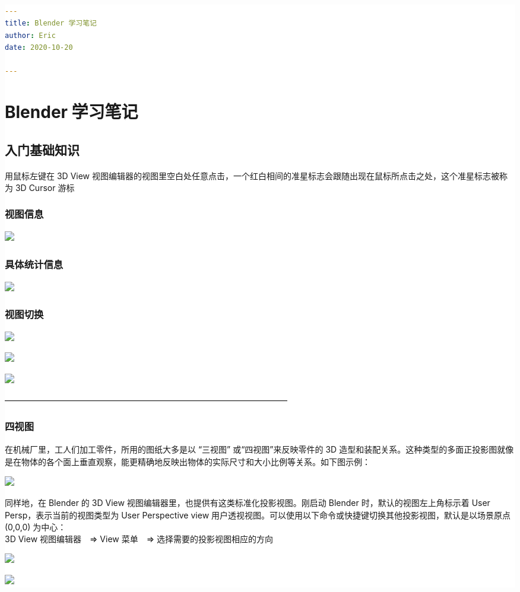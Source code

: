 ```yaml
---
title: Blender 学习笔记
author: Eric
date: 2020-10-20

---
```




# Blender 学习笔记



## 入门基础知识

用鼠标左键在 3D View 视图编辑器的视图里空白处任意点击，一个红白相间的准星标志会跟随出现在鼠标所点击之处，这个准星标志被称为 3D Cursor 游标  

### 视图信息

![](https://gitee.com/eric-zeng/image/raw/master/picBed/image/png/kCxesB1603176890656.png)  

### 具体统计信息

![](https://gitee.com/eric-zeng/image/raw/master/picBed/image/png/AhEJNU1603176890653.png)  

### 视图切换

![](https://gitee.com/eric-zeng/image/raw/master/picBed/image/png/IWK4vY1603176890623.png)  

![](https://gitee.com/eric-zeng/image/raw/master/picBed/image/png/25H6zB1603176890514.png)  

![](https://gitee.com/eric-zeng/image/raw/master/picBed/image/png/okkjEc1603176890623.png)  

——————————————————————————————————  

### 四视图

在机械厂里，工人们加工零件，所用的图纸大多是以 “三视图” 或“四视图”来反映零件的 3D 造型和装配关系。这种类型的多面正投影图就像是在物体的各个面上垂直观察，能更精确地反映出物体的实际尺寸和大小比例等关系。如下图示例：  

![](https://gitee.com/eric-zeng/image/raw/master/picBed/image/png/910JuO1603176890696.png)  

同样地，在 Blender 的 3D View 视图编辑器里，也提供有这类标准化投影视图。刚启动 Blender 时，默认的视图左上角标示着 User Persp，表示当前的视图类型为 User Perspective view 用户透视视图。可以使用以下命令或快捷键切换其他投影视图，默认是以场景原点 (0,0,0) 为中心：  
3D View 视图编辑器　⇒ View 菜单　⇒ 选择需要的投影视图相应的方向  

![](https://gitee.com/eric-zeng/image/raw/master/picBed/image/png/YW8nRq1603176890514.png)  

![](https://gitee.com/eric-zeng/image/raw/master/picBed/image/png/V9g20d1603176890526.png)  
